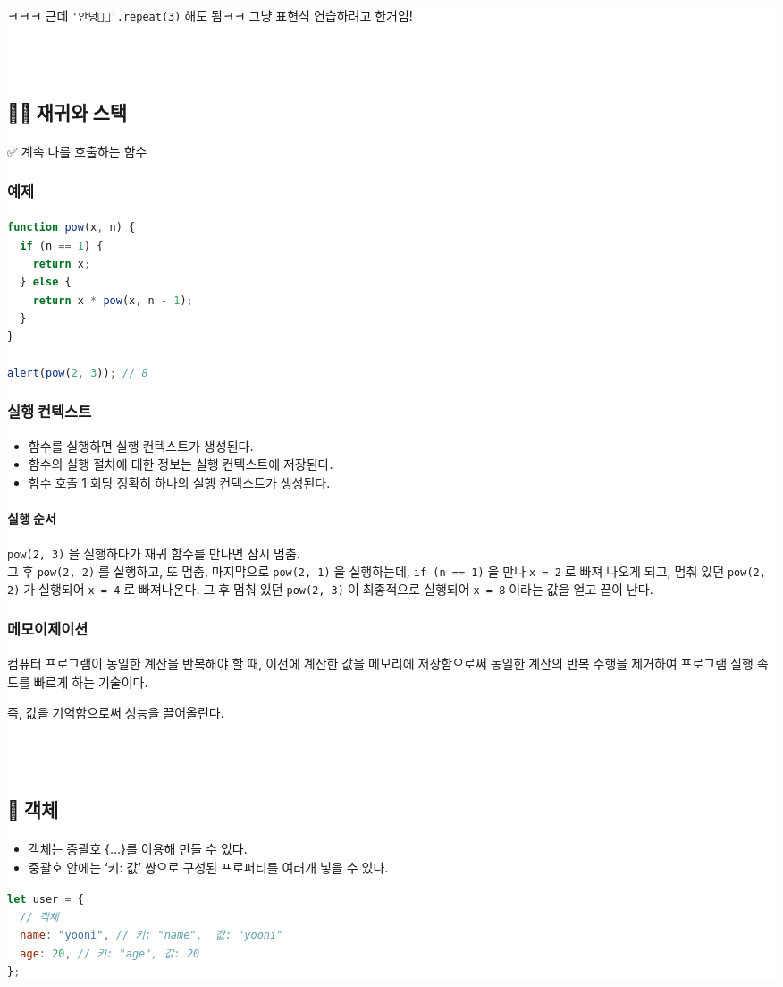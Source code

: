 ㅋㅋㅋ 근데 `'안녕👋🏻'.repeat(3)` 해도 됨ㅋㅋ 그냥 표현식 연습하려고 한거임!

<br><br>

## 🤹🏻 재귀와 스택

✅ 계속 나를 호출하는 함수

### 예제

```jsx
function pow(x, n) {
  if (n == 1) {
    return x;
  } else {
    return x * pow(x, n - 1);
  }
}

alert(pow(2, 3)); // 8
```

### 실행 컨텍스트

- 함수를 실행하면 실행 컨텍스트가 생성된다.
- 함수의 실행 절차에 대한 정보는 실행 컨텍스트에 저장된다.
- 함수 호출 1 회당 정확히 하나의 실행 컨텍스트가 생성된다.

#### 실행 순서

`pow(2, 3)` 을 실행하다가 재귀 함수를 만나면 잠시 멈춤.  
그 후 `pow(2, 2)` 를 실행하고, 또 멈춤, 마지막으로 `pow(2, 1)` 을 실행하는데, `if (n == 1)` 을 만나 `x = 2` 로 빠져 나오게 되고, 멈춰 있던 `pow(2, 2)` 가 실행되어 `x = 4` 로 빠져나온다. 그 후 멈춰 있던 `pow(2, 3)` 이 최종적으로 실행되어 `x = 8` 이라는 값을 얻고 끝이 난다.

### 메모이제이션

컴퓨터 프로그램이 동일한 계산을 반복해야 할 때, 이전에 계산한 값을 메모리에 저장함으로써 동일한 계산의 반복 수행을 제거하여 프로그램 실행 속도를 빠르게 하는 기술이다.

즉, 값을 기억함으로써 성능을 끌어올린다.

<br><br>

## 🔑 객체

- 객체는 중괄호 {…}를 이용해 만들 수 있다.
- 중괄호 안에는 ‘키: 값’ 쌍으로 구성된 프로퍼티를 여러개 넣을 수 있다.

```jsx
let user = {
  // 객체
  name: "yooni", // 키: "name",  값: "yooni"
  age: 20, // 키: "age", 값: 20
};
```
